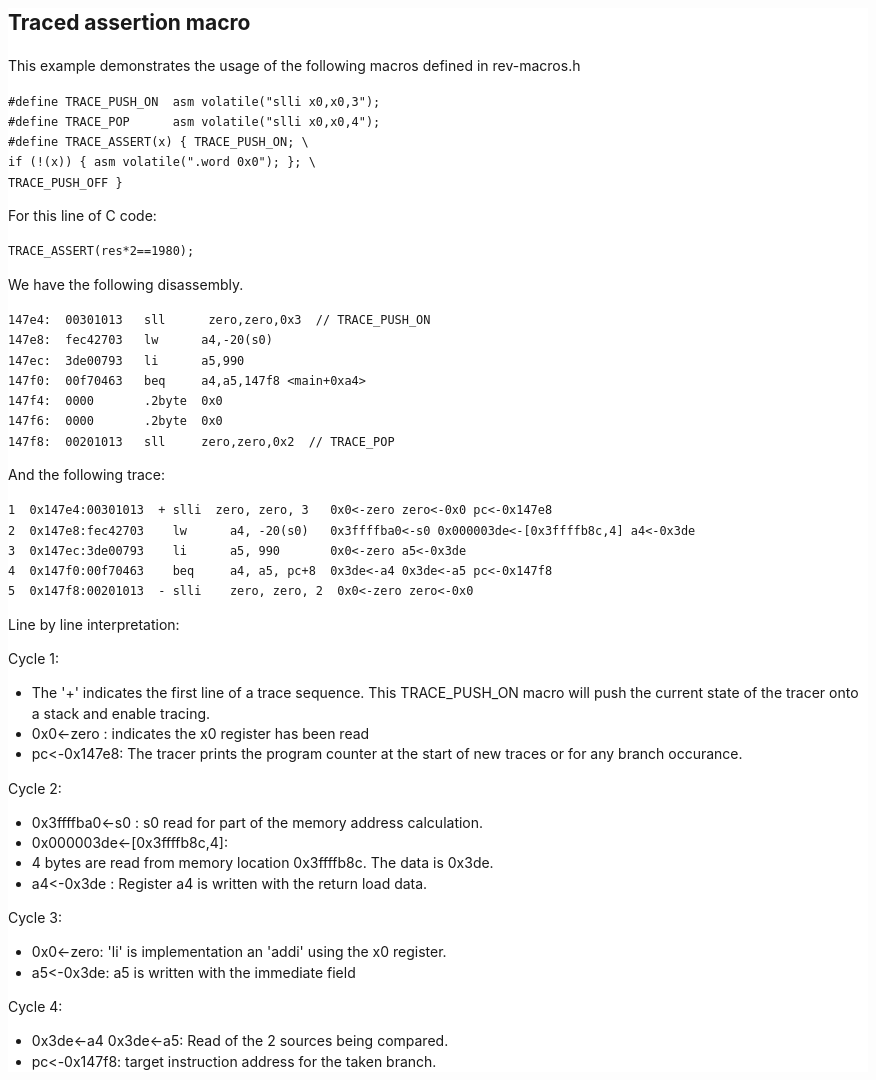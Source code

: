 ## Traced assertion macro

  This example demonstrates the usage of the following macros defined
  in rev-macros.h 
  
    #define TRACE_PUSH_ON  asm volatile("slli x0,x0,3"); 
    #define TRACE_POP      asm volatile("slli x0,x0,4");
    #define TRACE_ASSERT(x) { TRACE_PUSH_ON; \
    if (!(x)) { asm volatile(".word 0x0"); }; \
    TRACE_PUSH_OFF }

  For this line of C code:  
  
    TRACE_ASSERT(res*2==1980);

  We have the following disassembly.

    147e4:  00301013   sll      zero,zero,0x3  // TRACE_PUSH_ON
    147e8:  fec42703   lw      a4,-20(s0)
    147ec:  3de00793   li      a5,990
    147f0:  00f70463   beq     a4,a5,147f8 <main+0xa4>
    147f4:  0000       .2byte  0x0
    147f6:  0000       .2byte  0x0
    147f8:  00201013   sll     zero,zero,0x2  // TRACE_POP

  And the following trace:

    1  0x147e4:00301013  + slli  zero, zero, 3   0x0<-zero zero<-0x0 pc<-0x147e8 
    2  0x147e8:fec42703    lw      a4, -20(s0)   0x3ffffba0<-s0 0x000003de<-[0x3ffffb8c,4] a4<-0x3de 
    3  0x147ec:3de00793    li      a5, 990       0x0<-zero a5<-0x3de 
    4  0x147f0:00f70463    beq     a4, a5, pc+8  0x3de<-a4 0x3de<-a5 pc<-0x147f8 
    5  0x147f8:00201013  - slli    zero, zero, 2  0x0<-zero zero<-0x0 

 Line by line interpretation:
 
 Cycle 1:  
 - The '+' indicates the first line of a trace sequence. This TRACE_PUSH_ON macro will push the current state of the tracer onto a stack and enable tracing.
- 0x0<-zero : indicates the x0 register has been read
- pc<-0x147e8: The tracer prints the program counter at the start of new traces or for any branch occurance.

Cycle 2:   
- 0x3ffffba0<-s0 : s0 read for part of the memory address calculation.
- 0x000003de<-[0x3ffffb8c,4]:
- 4 bytes are read from memory location 0x3ffffb8c. The data is 0x3de.
- a4<-0x3de : Register a4 is written with the return load data.

Cycle 3:  
- 0x0<-zero:  'li' is  implementation an 'addi' using the x0 register.
- a5<-0x3de:  a5 is written with the immediate field

Cycle 4: 
- 0x3de<-a4 0x3de<-a5: Read of the 2 sources being compared.
- pc<-0x147f8: target instruction address for the taken branch.
 